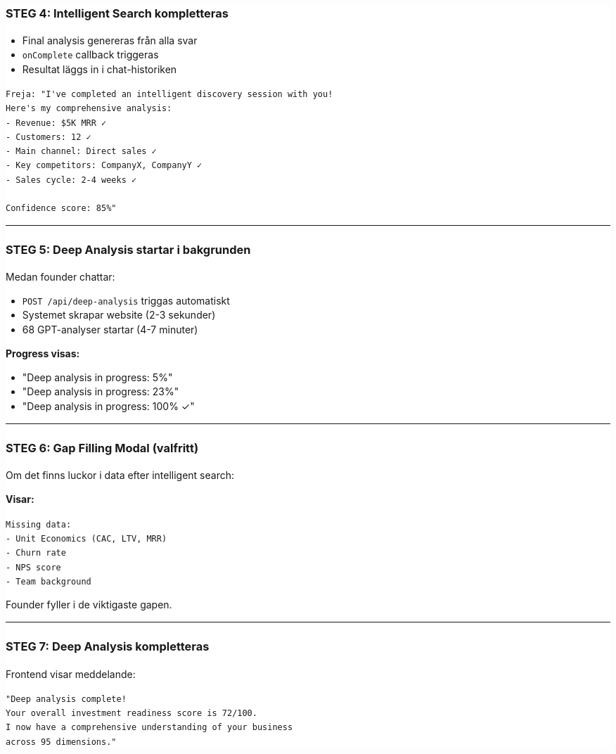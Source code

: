 ### **STEG 4: Intelligent Search kompletteras**
- Final analysis genereras från alla svar
- `onComplete` callback triggeras
- Resultat läggs in i chat-historiken

```
Freja: "I've completed an intelligent discovery session with you! 
Here's my comprehensive analysis:
- Revenue: $5K MRR ✓
- Customers: 12 ✓
- Main channel: Direct sales ✓
- Key competitors: CompanyX, CompanyY ✓
- Sales cycle: 2-4 weeks ✓

Confidence score: 85%"
```

---

### **STEG 5: Deep Analysis startar i bakgrunden**
Medan founder chattar:
- `POST /api/deep-analysis` triggas automatiskt
- Systemet skrapar website (2-3 sekunder)
- 68 GPT-analyser startar (4-7 minuter)

**Progress visas:**
- "Deep analysis in progress: 5%"
- "Deep analysis in progress: 23%"
- "Deep analysis in progress: 100% ✓"

---

### **STEG 6: Gap Filling Modal (valfritt)**
Om det finns luckor i data efter intelligent search:

**Visar:**
```
Missing data:
- Unit Economics (CAC, LTV, MRR)
- Churn rate
- NPS score
- Team background
```

Founder fyller i de viktigaste gapen.

---

### **STEG 7: Deep Analysis kompletteras**
Frontend visar meddelande:
```
"Deep analysis complete! 
Your overall investment readiness score is 72/100. 
I now have a comprehensive understanding of your business 
across 95 dimensions."
```
